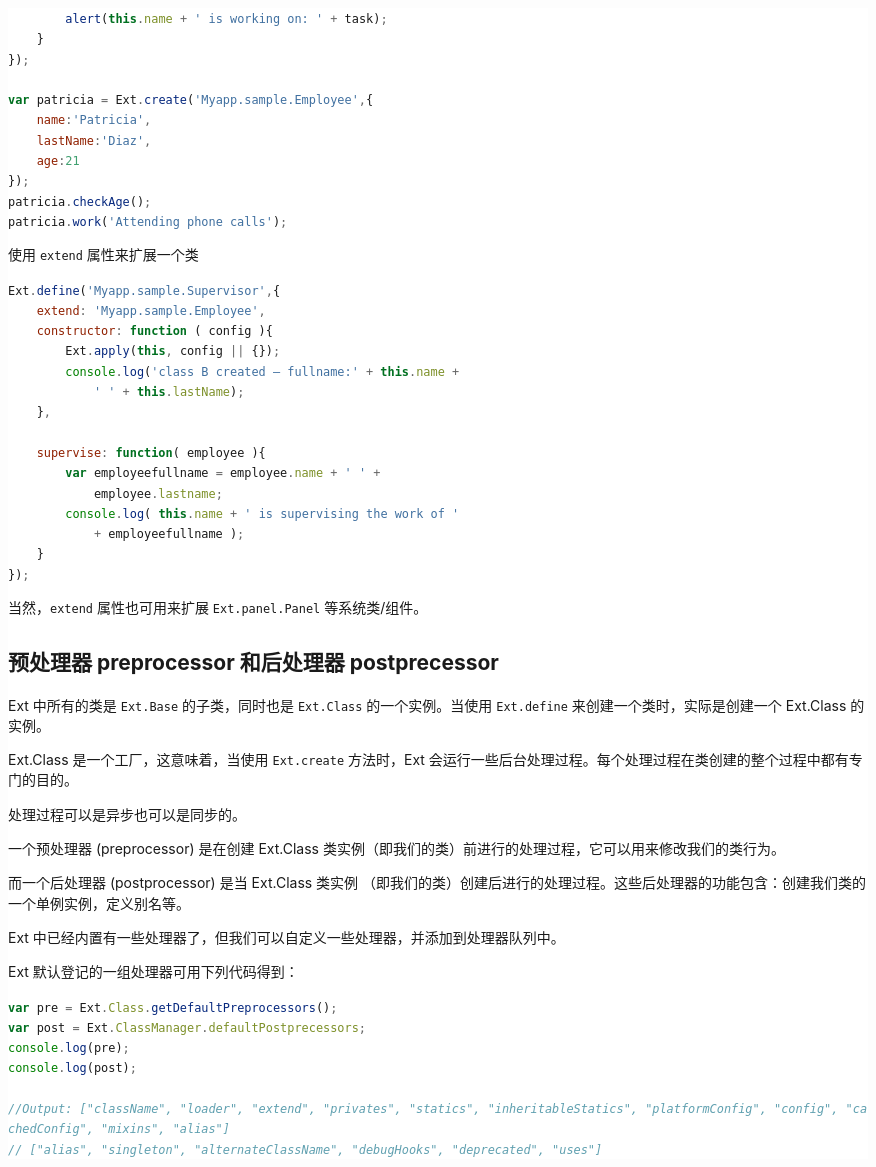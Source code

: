 ```Javascript
        alert(this.name + ' is working on: ' + task);
    }
});

var patricia = Ext.create('Myapp.sample.Employee',{
    name:'Patricia',
    lastName:'Diaz',
    age:21
});
patricia.checkAge();
patricia.work('Attending phone calls');
```

使用 `extend` 属性来扩展一个类

```Javascript
Ext.define('Myapp.sample.Supervisor',{
    extend: 'Myapp.sample.Employee',
    constructor: function ( config ){
        Ext.apply(this, config || {});
        console.log('class B created – fullname:' + this.name +
            ' ' + this.lastName);
    },

    supervise: function( employee ){
        var employeefullname = employee.name + ' ' +
            employee.lastname;
        console.log( this.name + ' is supervising the work of '
            + employeefullname );
    }
});
```

当然，`extend` 属性也可用来扩展 `Ext.panel.Panel` 等系统类/组件。

## 预处理器 preprocessor 和后处理器 postprecessor

Ext 中所有的类是 `Ext.Base` 的子类，同时也是 `Ext.Class` 的一个实例。当使用 `Ext.define` 来创建一个类时，实际是创建一个 Ext.Class 的实例。

Ext.Class 是一个工厂，这意味着，当使用 `Ext.create` 方法时，Ext 会运行一些后台处理过程。每个处理过程在类创建的整个过程中都有专门的目的。

处理过程可以是异步也可以是同步的。

一个预处理器 (preprocessor) 是在创建 Ext.Class 类实例（即我们的类）前进行的处理过程，它可以用来修改我们的类行为。

而一个后处理器 (postprocessor) 是当 Ext.Class 类实例 （即我们的类）创建后进行的处理过程。这些后处理器的功能包含：创建我们类的一个单例实例，定义别名等。

Ext 中已经内置有一些处理器了，但我们可以自定义一些处理器，并添加到处理器队列中。

Ext 默认登记的一组处理器可用下列代码得到：

```javascript
var pre = Ext.Class.getDefaultPreprocessors();
var post = Ext.ClassManager.defaultPostprecessors;
console.log(pre);
console.log(post);

//Output: ["className", "loader", "extend", "privates", "statics", "inheritableStatics", "platformConfig", "config", "cachedConfig", "mixins", "alias"]
// ["alias", "singleton", "alternateClassName", "debugHooks", "deprecated", "uses"]
```

